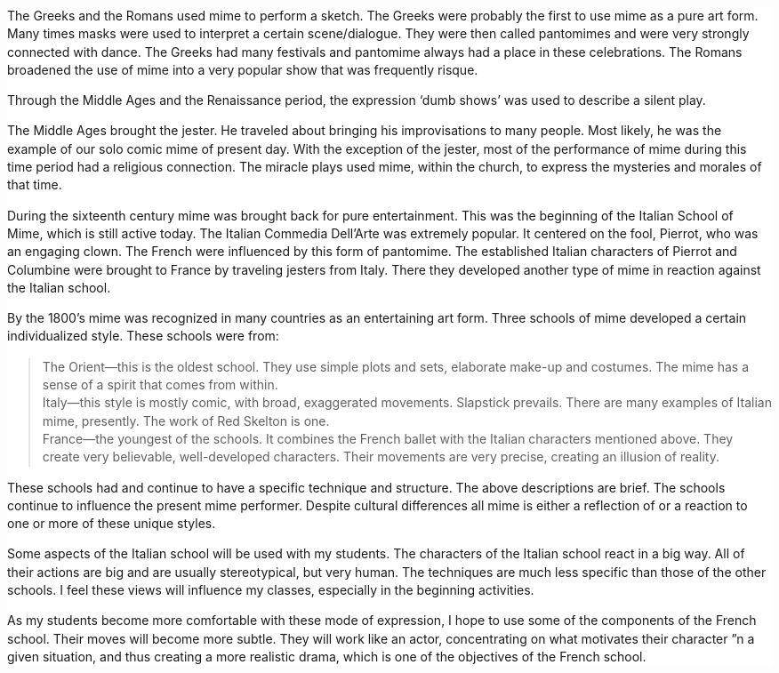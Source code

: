 The Greeks and the Romans used mime to perform a sketch. The Greeks were probably the first to use mime as a pure art form. Many times masks were used to interpret a certain scene/dialogue. They were then called pantomimes and were very strongly connected with dance. The Greeks had many festivals and pantomime always had a place in these celebrations. The Romans broadened the use of mime into a very popular show that was frequently risque.
</p>
<p>
Through the Middle Ages and the Renaissance period, the expression ‘dumb shows’ was used to describe a silent play.
</p>
<p>
The Middle Ages brought the jester. He traveled about bringing his improvisations to many people. Most likely, he was the example of our solo comic mime of present day. With the exception of the jester, most of the performance of mime during this time period had a religious connection. The miracle plays used mime, within the church, to express the mysteries and morales of that time.
</p>
<p>
During the sixteenth century mime was brought back for pure entertainment. This was the beginning of the Italian School of Mime, which is still active today. The Italian Commedia Dell’Arte was extremely popular. It centered on the fool, Pierrot, who was an engaging clown. The French were influenced by this form of pantomime. The established Italian characters of Pierrot and Columbine were brought to France by traveling jesters from Italy. There they developed another type of mime in reaction against the Italian school.
</p>
<p>
By the 1800’s mime was recognized in many countries as an entertaining art form. Three schools of mime developed a certain individualized style. These schools were from:
</p>
<blockquote>
<dl>
<dt>
The Orient—this is the oldest school. They use simple plots and sets, elaborate make-up and costumes. The mime has a sense of a spirit that comes from within.
<dt>
Italy—this style is mostly comic, with broad, exaggerated movements. Slapstick prevails. There are many examples of Italian mime, presently. The work of Red Skelton is one.
<dt>
France—the youngest of the schools. It combines the French ballet with the Italian characters mentioned above. They create very believable, well-developed characters. Their movements are very precise, creating an illusion of reality.
</dt>
</dt>
</dt>
</dl>
</blockquote>
These schools had and continue to have a specific technique and structure. The above descriptions are brief. The schools continue to influence the present mime performer. Despite cultural differences all mime is either a reflection of or a reaction to one or more of these unique styles.
<p>
Some aspects of the Italian school will be used with my students. The characters of the Italian school react in a big way. All of their actions are big and are usually stereotypical, but very human. The techniques are much less specific than those of the other schools. I feel these views will influence my classes, especially in the beginning activities.
</p>
<p>
As my students become more comfortable with these mode of expression, I hope to use some of the components of the French school. Their moves will become more subtle. They will work like an actor, concentrating on what motivates their character ”n a given situation, and thus creating a more realistic drama, which is one of the objectives of the French school.
</p>
<p>